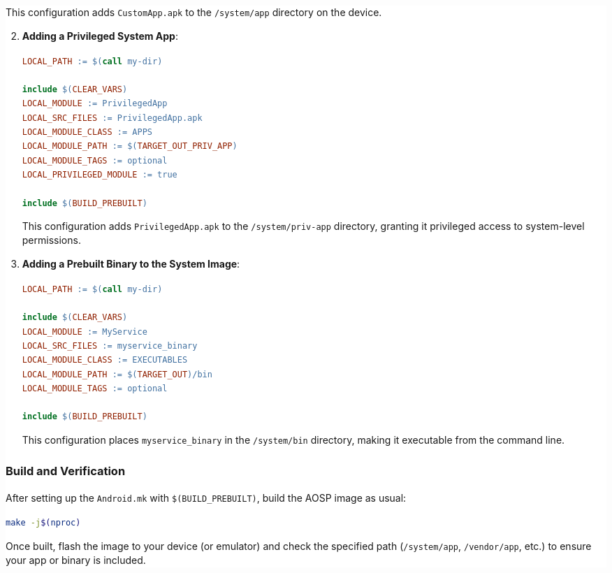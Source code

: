    This configuration adds `CustomApp.apk` to the `/system/app` directory on the device.

2. **Adding a Privileged System App**:
   ```makefile
   LOCAL_PATH := $(call my-dir)

   include $(CLEAR_VARS)
   LOCAL_MODULE := PrivilegedApp
   LOCAL_SRC_FILES := PrivilegedApp.apk
   LOCAL_MODULE_CLASS := APPS
   LOCAL_MODULE_PATH := $(TARGET_OUT_PRIV_APP)
   LOCAL_MODULE_TAGS := optional
   LOCAL_PRIVILEGED_MODULE := true

   include $(BUILD_PREBUILT)
   ```

   This configuration adds `PrivilegedApp.apk` to the `/system/priv-app` directory, granting it privileged access to system-level permissions.

3. **Adding a Prebuilt Binary to the System Image**:
   ```makefile
   LOCAL_PATH := $(call my-dir)

   include $(CLEAR_VARS)
   LOCAL_MODULE := MyService
   LOCAL_SRC_FILES := myservice_binary
   LOCAL_MODULE_CLASS := EXECUTABLES
   LOCAL_MODULE_PATH := $(TARGET_OUT)/bin
   LOCAL_MODULE_TAGS := optional

   include $(BUILD_PREBUILT)
   ```

   This configuration places `myservice_binary` in the `/system/bin` directory, making it executable from the command line.

### Build and Verification

After setting up the `Android.mk` with `$(BUILD_PREBUILT)`, build the AOSP image as usual:
```bash
make -j$(nproc)
```

Once built, flash the image to your device (or emulator) and check the specified path (`/system/app`, `/vendor/app`, etc.) to ensure your app or binary is included.